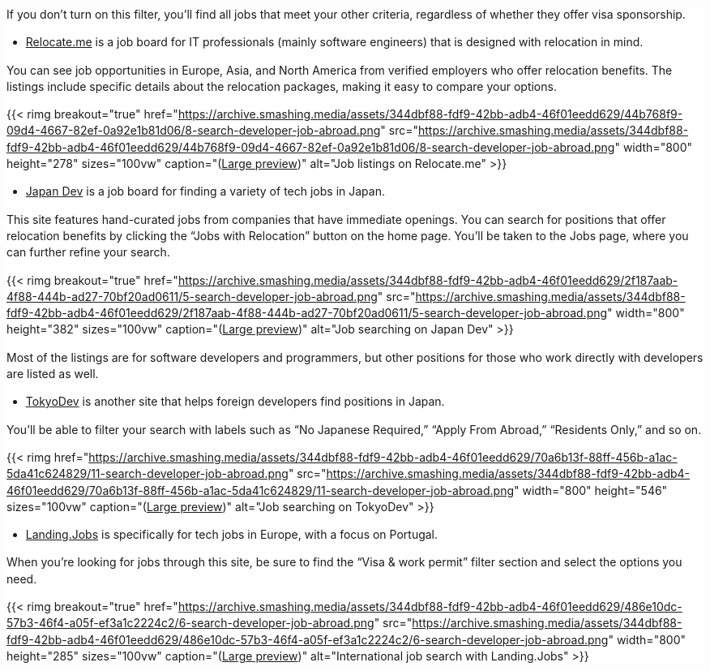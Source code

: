 If you don’t turn on this filter, you’ll find all jobs that meet your other criteria, regardless of whether they offer visa sponsorship.

- [Relocate.me](https://relocate.me/search/) is a job board for IT professionals (mainly software engineers) that is designed with relocation in mind. 

You can see job opportunities in Europe, Asia, and North America from verified employers who offer relocation benefits. The listings include specific details about the relocation packages, making it easy to compare your options. 

{{< rimg breakout="true" href="https://archive.smashing.media/assets/344dbf88-fdf9-42bb-adb4-46f01eedd629/44b768f9-09d4-4667-82ef-0a92e1b81d06/8-search-developer-job-abroad.png" src="https://archive.smashing.media/assets/344dbf88-fdf9-42bb-adb4-46f01eedd629/44b768f9-09d4-4667-82ef-0a92e1b81d06/8-search-developer-job-abroad.png" width="800" height="278" sizes="100vw" caption="(<a href='https://archive.smashing.media/assets/344dbf88-fdf9-42bb-adb4-46f01eedd629/44b768f9-09d4-4667-82ef-0a92e1b81d06/8-search-developer-job-abroad.png'>Large preview</a>)" alt="Job listings on Relocate.me" >}}

- [Japan Dev](https://japan-dev.com/) is a job board for finding a variety of tech jobs in Japan. 

This site features hand-curated jobs from companies that have immediate openings. You can search for positions that offer relocation benefits by clicking the “Jobs with Relocation” button on the home page. You’ll be taken to the Jobs page, where you can further refine your search.

{{< rimg breakout="true" href="https://archive.smashing.media/assets/344dbf88-fdf9-42bb-adb4-46f01eedd629/2f187aab-4f88-444b-ad27-70bf20ad0611/5-search-developer-job-abroad.png" src="https://archive.smashing.media/assets/344dbf88-fdf9-42bb-adb4-46f01eedd629/2f187aab-4f88-444b-ad27-70bf20ad0611/5-search-developer-job-abroad.png" width="800" height="382" sizes="100vw" caption="(<a href='https://archive.smashing.media/assets/344dbf88-fdf9-42bb-adb4-46f01eedd629/2f187aab-4f88-444b-ad27-70bf20ad0611/5-search-developer-job-abroad.png'>Large preview</a>)" alt="Job searching on Japan Dev" >}}

Most of the listings are for software developers and programmers, but other positions for those who work directly with developers are listed as well. 

- [TokyoDev](https://www.tokyodev.com/) is another site that helps foreign developers find positions in Japan. 

You’ll be able to filter your search with labels such as “No Japanese Required,” “Apply From Abroad,” “Residents Only,” and so on.

{{< rimg href="https://archive.smashing.media/assets/344dbf88-fdf9-42bb-adb4-46f01eedd629/70a6b13f-88ff-456b-a1ac-5da41c624829/11-search-developer-job-abroad.png" src="https://archive.smashing.media/assets/344dbf88-fdf9-42bb-adb4-46f01eedd629/70a6b13f-88ff-456b-a1ac-5da41c624829/11-search-developer-job-abroad.png" width="800" height="546" sizes="100vw" caption="(<a href='https://archive.smashing.media/assets/344dbf88-fdf9-42bb-adb4-46f01eedd629/70a6b13f-88ff-456b-a1ac-5da41c624829/11-search-developer-job-abroad.png'>Large preview</a>)" alt="Job searching on TokyoDev" >}}

- [Landing.Jobs](https://landing.jobs/jobs?page=1&vs=true&match=all&hd=false&t_co=false&t_st=false) is specifically for tech jobs in Europe, with a focus on Portugal. 

When you’re looking for jobs through this site, be sure to find the “Visa & work permit” filter section and select the options you need.

{{< rimg breakout="true" href="https://archive.smashing.media/assets/344dbf88-fdf9-42bb-adb4-46f01eedd629/486e10dc-57b3-46f4-a05f-ef3a1c2224c2/6-search-developer-job-abroad.png" src="https://archive.smashing.media/assets/344dbf88-fdf9-42bb-adb4-46f01eedd629/486e10dc-57b3-46f4-a05f-ef3a1c2224c2/6-search-developer-job-abroad.png" width="800" height="285" sizes="100vw" caption="(<a href='https://archive.smashing.media/assets/344dbf88-fdf9-42bb-adb4-46f01eedd629/486e10dc-57b3-46f4-a05f-ef3a1c2224c2/6-search-developer-job-abroad.png'>Large preview</a>)" alt="International job search with Landing.Jobs" >}}
